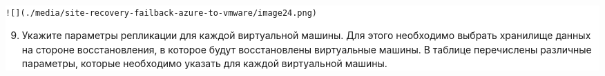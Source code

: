     ![](./media/site-recovery-failback-azure-to-vmware/image24.png)
9. Укажите параметры репликации для каждой виртуальной машины. Для этого необходимо выбрать хранилище данных на стороне восстановления, в которое будут восстановлены виртуальные машины. В таблице перечислены различные параметры, которые необходимо указать для каждой виртуальной машины.
   